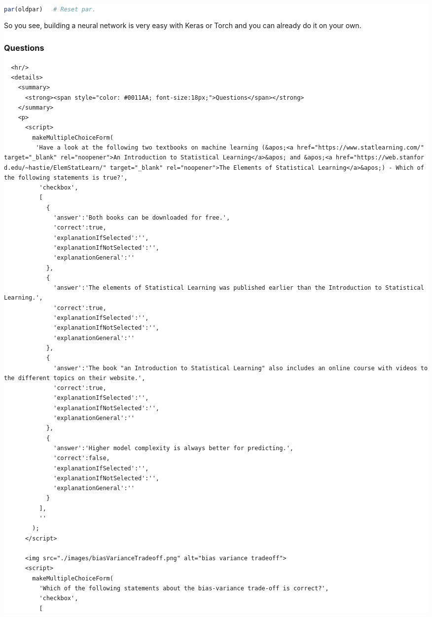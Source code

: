 ```r
par(oldpar)   # Reset par.
```

So you see, building a neural network is very easy with Keras or Torch and you can already do it on your own.

### Questions

```{=html}
  <hr/>
  <details>
    <summary>
      <strong><span style="color: #0011AA; font-size:18px;">Questions</span></strong>
    </summary>
    <p>
      <script>
        makeMultipleChoiceForm(
         'Have a look at the following two textbooks on machine learning (&apos;<a href="https://www.statlearning.com/" target="_blank" rel="noopener">An Introduction to Statistical Learning</a>&apos; and &apos;<a href="https://web.stanford.edu/~hastie/ElemStatLearn/" target="_blank" rel="noopener">The Elements of Statistical Learning</a>&apos;) - Which of the following statements is true?',
          'checkbox',
          [
            {
              'answer':'Both books can be downloaded for free.',
              'correct':true,
              'explanationIfSelected':'',
              'explanationIfNotSelected':'',
              'explanationGeneral':''
            },
            {
              'answer':'The elements of Statistical Learning was published earlier than the Introduction to Statistical Learning.',
              'correct':true,
              'explanationIfSelected':'',
              'explanationIfNotSelected':'',
              'explanationGeneral':''
            },
            {
              'answer':'The book "an Introduction to Statistical Learning" also includes an online course with videos to the different topics on their website.',
              'correct':true,
              'explanationIfSelected':'',
              'explanationIfNotSelected':'',
              'explanationGeneral':''
            },
            {
              'answer':'Higher model complexity is always better for predicting.',
              'correct':false,
              'explanationIfSelected':'',
              'explanationIfNotSelected':'',
              'explanationGeneral':''
            }
          ],
          ''
        );
      </script>
      
      <img src="./images/biasVarianceTradeoff.png" alt="bias variance tradeoff">
      <script>
        makeMultipleChoiceForm(
          'Which of the following statements about the bias-variance trade-off is correct?',
          'checkbox',
          [
```